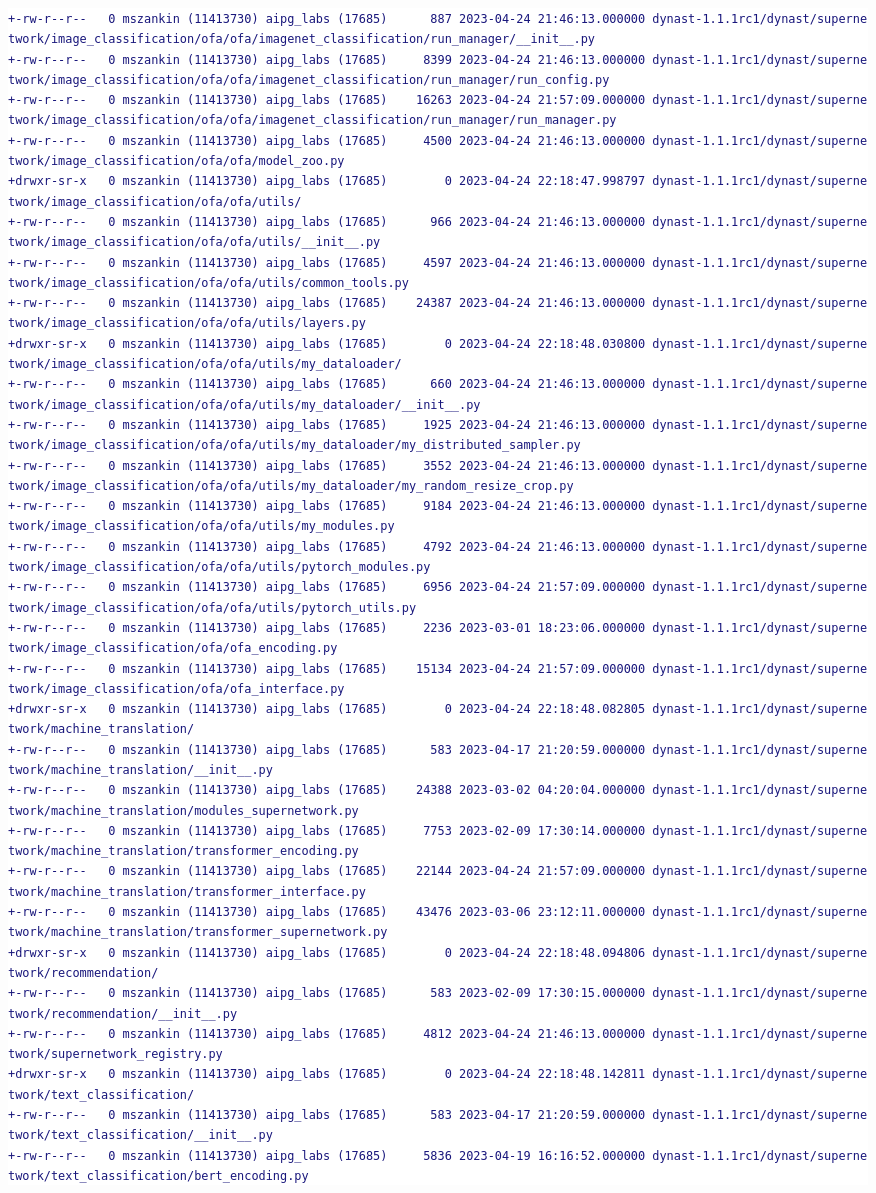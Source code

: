 ```diff
+-rw-r--r--   0 mszankin (11413730) aipg_labs (17685)      887 2023-04-24 21:46:13.000000 dynast-1.1.1rc1/dynast/supernetwork/image_classification/ofa/ofa/imagenet_classification/run_manager/__init__.py
+-rw-r--r--   0 mszankin (11413730) aipg_labs (17685)     8399 2023-04-24 21:46:13.000000 dynast-1.1.1rc1/dynast/supernetwork/image_classification/ofa/ofa/imagenet_classification/run_manager/run_config.py
+-rw-r--r--   0 mszankin (11413730) aipg_labs (17685)    16263 2023-04-24 21:57:09.000000 dynast-1.1.1rc1/dynast/supernetwork/image_classification/ofa/ofa/imagenet_classification/run_manager/run_manager.py
+-rw-r--r--   0 mszankin (11413730) aipg_labs (17685)     4500 2023-04-24 21:46:13.000000 dynast-1.1.1rc1/dynast/supernetwork/image_classification/ofa/ofa/model_zoo.py
+drwxr-sr-x   0 mszankin (11413730) aipg_labs (17685)        0 2023-04-24 22:18:47.998797 dynast-1.1.1rc1/dynast/supernetwork/image_classification/ofa/ofa/utils/
+-rw-r--r--   0 mszankin (11413730) aipg_labs (17685)      966 2023-04-24 21:46:13.000000 dynast-1.1.1rc1/dynast/supernetwork/image_classification/ofa/ofa/utils/__init__.py
+-rw-r--r--   0 mszankin (11413730) aipg_labs (17685)     4597 2023-04-24 21:46:13.000000 dynast-1.1.1rc1/dynast/supernetwork/image_classification/ofa/ofa/utils/common_tools.py
+-rw-r--r--   0 mszankin (11413730) aipg_labs (17685)    24387 2023-04-24 21:46:13.000000 dynast-1.1.1rc1/dynast/supernetwork/image_classification/ofa/ofa/utils/layers.py
+drwxr-sr-x   0 mszankin (11413730) aipg_labs (17685)        0 2023-04-24 22:18:48.030800 dynast-1.1.1rc1/dynast/supernetwork/image_classification/ofa/ofa/utils/my_dataloader/
+-rw-r--r--   0 mszankin (11413730) aipg_labs (17685)      660 2023-04-24 21:46:13.000000 dynast-1.1.1rc1/dynast/supernetwork/image_classification/ofa/ofa/utils/my_dataloader/__init__.py
+-rw-r--r--   0 mszankin (11413730) aipg_labs (17685)     1925 2023-04-24 21:46:13.000000 dynast-1.1.1rc1/dynast/supernetwork/image_classification/ofa/ofa/utils/my_dataloader/my_distributed_sampler.py
+-rw-r--r--   0 mszankin (11413730) aipg_labs (17685)     3552 2023-04-24 21:46:13.000000 dynast-1.1.1rc1/dynast/supernetwork/image_classification/ofa/ofa/utils/my_dataloader/my_random_resize_crop.py
+-rw-r--r--   0 mszankin (11413730) aipg_labs (17685)     9184 2023-04-24 21:46:13.000000 dynast-1.1.1rc1/dynast/supernetwork/image_classification/ofa/ofa/utils/my_modules.py
+-rw-r--r--   0 mszankin (11413730) aipg_labs (17685)     4792 2023-04-24 21:46:13.000000 dynast-1.1.1rc1/dynast/supernetwork/image_classification/ofa/ofa/utils/pytorch_modules.py
+-rw-r--r--   0 mszankin (11413730) aipg_labs (17685)     6956 2023-04-24 21:57:09.000000 dynast-1.1.1rc1/dynast/supernetwork/image_classification/ofa/ofa/utils/pytorch_utils.py
+-rw-r--r--   0 mszankin (11413730) aipg_labs (17685)     2236 2023-03-01 18:23:06.000000 dynast-1.1.1rc1/dynast/supernetwork/image_classification/ofa/ofa_encoding.py
+-rw-r--r--   0 mszankin (11413730) aipg_labs (17685)    15134 2023-04-24 21:57:09.000000 dynast-1.1.1rc1/dynast/supernetwork/image_classification/ofa/ofa_interface.py
+drwxr-sr-x   0 mszankin (11413730) aipg_labs (17685)        0 2023-04-24 22:18:48.082805 dynast-1.1.1rc1/dynast/supernetwork/machine_translation/
+-rw-r--r--   0 mszankin (11413730) aipg_labs (17685)      583 2023-04-17 21:20:59.000000 dynast-1.1.1rc1/dynast/supernetwork/machine_translation/__init__.py
+-rw-r--r--   0 mszankin (11413730) aipg_labs (17685)    24388 2023-03-02 04:20:04.000000 dynast-1.1.1rc1/dynast/supernetwork/machine_translation/modules_supernetwork.py
+-rw-r--r--   0 mszankin (11413730) aipg_labs (17685)     7753 2023-02-09 17:30:14.000000 dynast-1.1.1rc1/dynast/supernetwork/machine_translation/transformer_encoding.py
+-rw-r--r--   0 mszankin (11413730) aipg_labs (17685)    22144 2023-04-24 21:57:09.000000 dynast-1.1.1rc1/dynast/supernetwork/machine_translation/transformer_interface.py
+-rw-r--r--   0 mszankin (11413730) aipg_labs (17685)    43476 2023-03-06 23:12:11.000000 dynast-1.1.1rc1/dynast/supernetwork/machine_translation/transformer_supernetwork.py
+drwxr-sr-x   0 mszankin (11413730) aipg_labs (17685)        0 2023-04-24 22:18:48.094806 dynast-1.1.1rc1/dynast/supernetwork/recommendation/
+-rw-r--r--   0 mszankin (11413730) aipg_labs (17685)      583 2023-02-09 17:30:15.000000 dynast-1.1.1rc1/dynast/supernetwork/recommendation/__init__.py
+-rw-r--r--   0 mszankin (11413730) aipg_labs (17685)     4812 2023-04-24 21:46:13.000000 dynast-1.1.1rc1/dynast/supernetwork/supernetwork_registry.py
+drwxr-sr-x   0 mszankin (11413730) aipg_labs (17685)        0 2023-04-24 22:18:48.142811 dynast-1.1.1rc1/dynast/supernetwork/text_classification/
+-rw-r--r--   0 mszankin (11413730) aipg_labs (17685)      583 2023-04-17 21:20:59.000000 dynast-1.1.1rc1/dynast/supernetwork/text_classification/__init__.py
+-rw-r--r--   0 mszankin (11413730) aipg_labs (17685)     5836 2023-04-19 16:16:52.000000 dynast-1.1.1rc1/dynast/supernetwork/text_classification/bert_encoding.py
```